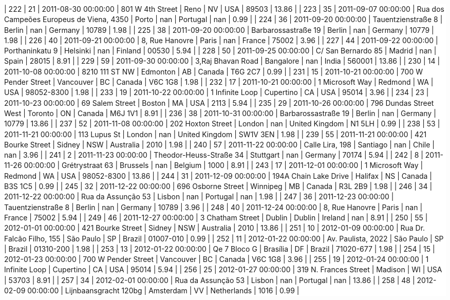 | 222 | 21 | 2011-08-30 00:00:00 | 801 W 4th Street | Reno | NV | USA | 89503 | 13.86 |
| 223 | 35 | 2011-09-07 00:00:00 | Rua dos Campeões Europeus de Viena, 4350 | Porto | nan | Portugal | nan | 0.99 |
| 224 | 36 | 2011-09-20 00:00:00 | Tauentzienstraße 8 | Berlin | nan | Germany | 10789 | 1.98 |
| 225 | 38 | 2011-09-20 00:00:00 | Barbarossastraße 19 | Berlin | nan | Germany | 10779 | 1.98 |
| 226 | 40 | 2011-09-21 00:00:00 | 8, Rue Hanovre | Paris | nan | France | 75002 | 3.96 |
| 227 | 44 | 2011-09-22 00:00:00 | Porthaninkatu 9 | Helsinki | nan | Finland | 00530 | 5.94 |
| 228 | 50 | 2011-09-25 00:00:00 | C/ San Bernardo 85 | Madrid | nan | Spain | 28015 | 8.91 |
| 229 | 59 | 2011-09-30 00:00:00 | 3,Raj Bhavan Road | Bangalore | nan | India | 560001 | 13.86 |
| 230 | 14 | 2011-10-08 00:00:00 | 8210 111 ST NW | Edmonton | AB | Canada | T6G 2C7 | 0.99 |
| 231 | 15 | 2011-10-21 00:00:00 | 700 W Pender Street | Vancouver | BC | Canada | V6C 1G8 | 1.98 |
| 232 | 17 | 2011-10-21 00:00:00 | 1 Microsoft Way | Redmond | WA | USA | 98052-8300 | 1.98 |
| 233 | 19 | 2011-10-22 00:00:00 | 1 Infinite Loop | Cupertino | CA | USA | 95014 | 3.96 |
| 234 | 23 | 2011-10-23 00:00:00 | 69 Salem Street | Boston | MA | USA | 2113 | 5.94 |
| 235 | 29 | 2011-10-26 00:00:00 | 796 Dundas Street West | Toronto | ON | Canada | M6J 1V1 | 8.91 |
| 236 | 38 | 2011-10-31 00:00:00 | Barbarossastraße 19 | Berlin | nan | Germany | 10779 | 13.86 |
| 237 | 52 | 2011-11-08 00:00:00 | 202 Hoxton Street | London | nan | United Kingdom | N1 5LH | 0.99 |
| 238 | 53 | 2011-11-21 00:00:00 | 113 Lupus St | London | nan | United Kingdom | SW1V 3EN | 1.98 |
| 239 | 55 | 2011-11-21 00:00:00 | 421 Bourke Street | Sidney | NSW | Australia | 2010 | 1.98 |
| 240 | 57 | 2011-11-22 00:00:00 | Calle Lira, 198 | Santiago | nan | Chile | nan | 3.96 |
| 241 | 2 | 2011-11-23 00:00:00 | Theodor-Heuss-Straße 34 | Stuttgart | nan | Germany | 70174 | 5.94 |
| 242 | 8 | 2011-11-26 00:00:00 | Grétrystraat 63 | Brussels | nan | Belgium | 1000 | 8.91 |
| 243 | 17 | 2011-12-01 00:00:00 | 1 Microsoft Way | Redmond | WA | USA | 98052-8300 | 13.86 |
| 244 | 31 | 2011-12-09 00:00:00 | 194A Chain Lake Drive | Halifax | NS | Canada | B3S 1C5 | 0.99 |
| 245 | 32 | 2011-12-22 00:00:00 | 696 Osborne Street | Winnipeg | MB | Canada | R3L 2B9 | 1.98 |
| 246 | 34 | 2011-12-22 00:00:00 | Rua da Assunção 53 | Lisbon | nan | Portugal | nan | 1.98 |
| 247 | 36 | 2011-12-23 00:00:00 | Tauentzienstraße 8 | Berlin | nan | Germany | 10789 | 3.96 |
| 248 | 40 | 2011-12-24 00:00:00 | 8, Rue Hanovre | Paris | nan | France | 75002 | 5.94 |
| 249 | 46 | 2011-12-27 00:00:00 | 3 Chatham Street | Dublin | Dublin | Ireland | nan | 8.91 |
| 250 | 55 | 2012-01-01 00:00:00 | 421 Bourke Street | Sidney | NSW | Australia | 2010 | 13.86 |
| 251 | 10 | 2012-01-09 00:00:00 | Rua Dr. Falcão Filho, 155 | São Paulo | SP | Brazil | 01007-010 | 0.99 |
| 252 | 11 | 2012-01-22 00:00:00 | Av. Paulista, 2022 | São Paulo | SP | Brazil | 01310-200 | 1.98 |
| 253 | 13 | 2012-01-22 00:00:00 | Qe 7 Bloco G | Brasília | DF | Brazil | 71020-677 | 1.98 |
| 254 | 15 | 2012-01-23 00:00:00 | 700 W Pender Street | Vancouver | BC | Canada | V6C 1G8 | 3.96 |
| 255 | 19 | 2012-01-24 00:00:00 | 1 Infinite Loop | Cupertino | CA | USA | 95014 | 5.94 |
| 256 | 25 | 2012-01-27 00:00:00 | 319 N. Frances Street | Madison | WI | USA | 53703 | 8.91 |
| 257 | 34 | 2012-02-01 00:00:00 | Rua da Assunção 53 | Lisbon | nan | Portugal | nan | 13.86 |
| 258 | 48 | 2012-02-09 00:00:00 | Lijnbaansgracht 120bg | Amsterdam | VV | Netherlands | 1016 | 0.99 |